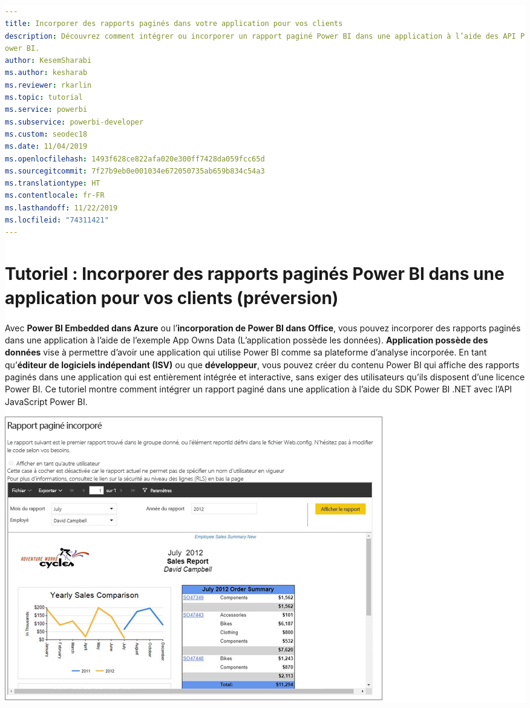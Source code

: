 ```yaml
---
title: Incorporer des rapports paginés dans votre application pour vos clients
description: Découvrez comment intégrer ou incorporer un rapport paginé Power BI dans une application à l’aide des API Power BI.
author: KesemSharabi
ms.author: kesharab
ms.reviewer: rkarlin
ms.topic: tutorial
ms.service: powerbi
ms.subservice: powerbi-developer
ms.custom: seodec18
ms.date: 11/04/2019
ms.openlocfilehash: 1493f628ce822afa020e300ff7428da059fcc65d
ms.sourcegitcommit: 7f27b9eb0e001034e672050735ab659b834c54a3
ms.translationtype: HT
ms.contentlocale: fr-FR
ms.lasthandoff: 11/22/2019
ms.locfileid: "74311421"
---
```

# <a name="tutorial-embed-power-bi-paginated-reports-into-an-application-for-your-customers-preview"></a>Tutoriel : Incorporer des rapports paginés Power BI dans une application pour vos clients (préversion)

Avec **Power BI Embedded dans Azure** ou l’**incorporation de Power BI dans Office**, vous pouvez incorporer des rapports paginés dans une application à l’aide de l’exemple App Owns Data (L’application possède les données). **Application possède des données** vise à permettre d’avoir une application qui utilise Power BI comme sa plateforme d’analyse incorporée. En tant qu’**éditeur de logiciels indépendant (ISV)** ou que **développeur**, vous pouvez créer du contenu Power BI qui affiche des rapports paginés dans une application qui est entièrement intégrée et interactive, sans exiger des utilisateurs qu’ils disposent d’une licence Power BI. Ce tutoriel montre comment intégrer un rapport paginé dans une application à l’aide du SDK Power BI .NET avec l’API JavaScript Power BI.

![Rapport incorporé Power BI](media/embed-paginated-reports-for-customers/embedded-paginated-report.png)
